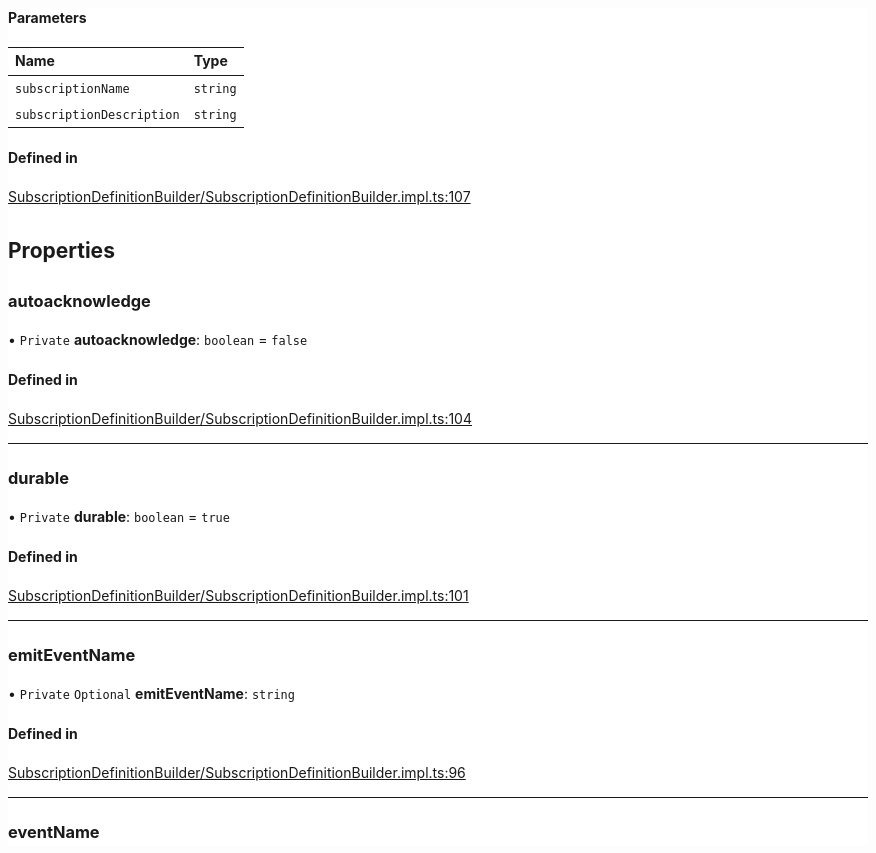 #### Parameters

| Name | Type |
| :------ | :------ |
| `subscriptionName` | `string` |
| `subscriptionDescription` | `string` |

#### Defined in

[SubscriptionDefinitionBuilder/SubscriptionDefinitionBuilder.impl.ts:107](https://github.com/sebastianwessel/purista/blob/master/packages/core/src/SubscriptionDefinitionBuilder/SubscriptionDefinitionBuilder.impl.ts#L107)

## Properties

### autoacknowledge

• `Private` **autoacknowledge**: `boolean` = `false`

#### Defined in

[SubscriptionDefinitionBuilder/SubscriptionDefinitionBuilder.impl.ts:104](https://github.com/sebastianwessel/purista/blob/master/packages/core/src/SubscriptionDefinitionBuilder/SubscriptionDefinitionBuilder.impl.ts#L104)

___

### durable

• `Private` **durable**: `boolean` = `true`

#### Defined in

[SubscriptionDefinitionBuilder/SubscriptionDefinitionBuilder.impl.ts:101](https://github.com/sebastianwessel/purista/blob/master/packages/core/src/SubscriptionDefinitionBuilder/SubscriptionDefinitionBuilder.impl.ts#L101)

___

### emitEventName

• `Private` `Optional` **emitEventName**: `string`

#### Defined in

[SubscriptionDefinitionBuilder/SubscriptionDefinitionBuilder.impl.ts:96](https://github.com/sebastianwessel/purista/blob/master/packages/core/src/SubscriptionDefinitionBuilder/SubscriptionDefinitionBuilder.impl.ts#L96)

___

### eventName
